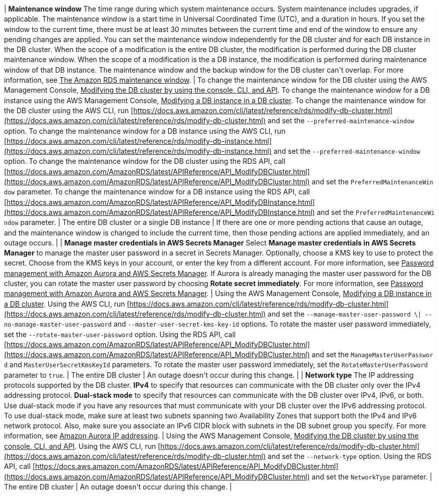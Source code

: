 |  **Maintenance window** The time range during which system maintenance occurs\. System maintenance includes upgrades, if applicable\. The maintenance window is a start time in Universal Coordinated Time \(UTC\), and a duration in hours\.  If you set the window to the current time, there must be at least 30 minutes between the current time and end of the window to ensure any pending changes are applied\.  You can set the maintenance window independently for the DB cluster and for each DB instance in the DB cluster\. When the scope of a modification is the entire DB cluster, the modification is performed during the DB cluster maintenance window\. When the scope of a modification is the a DB instance, the modification is performed during maintenance window of that DB instance\. The maintenance window and the backup window for the DB cluster can't overlap\. For more information, see [The Amazon RDS maintenance window](USER_UpgradeDBInstance.Maintenance.md#Concepts.DBMaintenance)\.   |  To change the maintenance window for the DB cluster using the AWS Management Console, [Modifying the DB cluster by using the console, CLI, and API](#Aurora.Modifying.Cluster)\. To change the maintenance window for a DB instance using the AWS Management Console, [Modifying a DB instance in a DB cluster](#Aurora.Modifying.Instance)\. To change the maintenance window for the DB cluster using the AWS CLI, run [https://docs.aws.amazon.com/cli/latest/reference/rds/modify-db-cluster.html](https://docs.aws.amazon.com/cli/latest/reference/rds/modify-db-cluster.html) and set the `--preferred-maintenance-window` option\. To change the maintenance window for a DB instance using the AWS CLI, run [https://docs.aws.amazon.com/cli/latest/reference/rds/modify-db-instance.html](https://docs.aws.amazon.com/cli/latest/reference/rds/modify-db-instance.html) and set the `--preferred-maintenance-window` option\. To change the maintenance window for the DB cluster using the RDS API, call [https://docs.aws.amazon.com/AmazonRDS/latest/APIReference/API_ModifyDBCluster.html](https://docs.aws.amazon.com/AmazonRDS/latest/APIReference/API_ModifyDBCluster.html) and set the `PreferredMaintenanceWindow` parameter\. To change the maintenance window for a DB instance using the RDS API, call [https://docs.aws.amazon.com/AmazonRDS/latest/APIReference/API_ModifyDBInstance.html](https://docs.aws.amazon.com/AmazonRDS/latest/APIReference/API_ModifyDBInstance.html) and set the `PreferredMaintenanceWindow` parameter\.  |  The entire DB cluster or a single DB instance  |  If there are one or more pending actions that cause an outage, and the maintenance window is changed to include the current time, then those pending actions are applied immediately, and an outage occurs\.  | 
|   **Manage master credentials in AWS Secrets Manager** Select **Manage master credentials in AWS Secrets Manager** to manage the master user password in a secret in Secrets Manager\. Optionally, choose a KMS key to use to protect the secret\. Choose from the KMS keys in your account, or enter the key from a different account\. For more information, see [Password management with Amazon Aurora and AWS Secrets Manager](rds-secrets-manager.md)\. If Aurora is already managing the master user password for the DB cluster, you can rotate the master user password by choosing **Rotate secret immediately**\. For more information, see [Password management with Amazon Aurora and AWS Secrets Manager](rds-secrets-manager.md)\.  |  Using the AWS Management Console, [Modifying a DB instance in a DB cluster](#Aurora.Modifying.Instance)\. Using the AWS CLI, run [https://docs.aws.amazon.com/cli/latest/reference/rds/modify-db-cluster.html](https://docs.aws.amazon.com/cli/latest/reference/rds/modify-db-cluster.html) and set the `--manage-master-user-password \| --no-manage-master-user-password` and `--master-user-secret-kms-key-id` options\. To rotate the master user password immediately, set the `--rotate-master-user-password` option\. Using the RDS API, call [https://docs.aws.amazon.com/AmazonRDS/latest/APIReference/API_ModifyDBCluster.html](https://docs.aws.amazon.com/AmazonRDS/latest/APIReference/API_ModifyDBCluster.html) and set the `ManageMasterUserPassword` and `MasterUserSecretKmsKeyId` parameters\. To rotate the master user password immediately, set the `RotateMasterUserPassword` parameter to `true`\.  |  The entire DB cluster  |  An outage doesn't occur during this change\.  | 
|  **Network type** The IP addressing protocols supported by the DB cluster\. **IPv4** to specify that resources can communicate with the DB cluster only over the IPv4 addressing protocol\. **Dual\-stack mode** to specify that resources can communicate with the DB cluster over IPv4, IPv6, or both\. Use dual\-stack mode if you have any resources that must communicate with your DB cluster over the IPv6 addressing protocol\. To use dual\-stack mode, make sure at least two subnets spanning two Availability Zones that support both the IPv4 and IPv6 network protocol\. Also, make sure you associate an IPv6 CIDR block with subnets in the DB subnet group you specify\. For more information, see [Amazon Aurora IP addressing](USER_VPC.WorkingWithRDSInstanceinaVPC.md#USER_VPC.IP_addressing)\.  |  Using the AWS Management Console, [Modifying the DB cluster by using the console, CLI, and API](#Aurora.Modifying.Cluster)\. Using the AWS CLI, run [https://docs.aws.amazon.com/cli/latest/reference/rds/modify-db-cluster.html](https://docs.aws.amazon.com/cli/latest/reference/rds/modify-db-cluster.html) and set the `--network-type` option\. Using the RDS API, call [https://docs.aws.amazon.com/AmazonRDS/latest/APIReference/API_ModifyDBCluster.html](https://docs.aws.amazon.com/AmazonRDS/latest/APIReference/API_ModifyDBCluster.html) and set the `NetworkType` parameter\.  |  The entire DB cluster  |  An outage doesn't occur during this change\.  | 